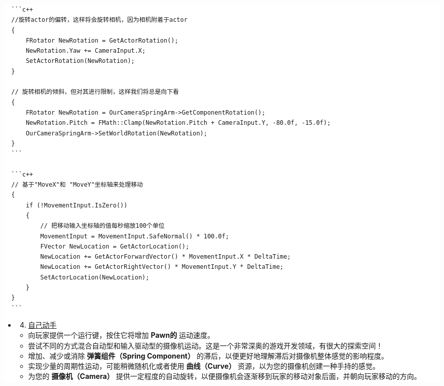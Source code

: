       ```c++
      //旋转actor的偏转，这样将会旋转相机，因为相机附着于actor
      {
          FRotator NewRotation = GetActorRotation();
          NewRotation.Yaw += CameraInput.X;
          SetActorRotation(NewRotation);
      }
      
      // 旋转相机的倾斜，但对其进行限制，这样我们将总是向下看
      {
          FRotator NewRotation = OurCameraSpringArm->GetComponentRotation();
          NewRotation.Pitch = FMath::Clamp(NewRotation.Pitch + CameraInput.Y, -80.0f, -15.0f);
          OurCameraSpringArm->SetWorldRotation(NewRotation);
      }
      ```

      ```c++
      // 基于"MoveX"和 "MoveY"坐标轴来处理移动
      {
          if (!MovementInput.IsZero())
          {
              // 把移动输入坐标轴的值每秒缩放100个单位
              MovementInput = MovementInput.SafeNormal() * 100.0f;
              FVector NewLocation = GetActorLocation();
              NewLocation += GetActorForwardVector() * MovementInput.X * DeltaTime;
              NewLocation += GetActorRightVector() * MovementInput.Y * DeltaTime;
              SetActorLocation(NewLocation);
          }
      }
      ```

- 4. [自己动手](http://api.unrealengine.com/CHN/Programming/Tutorials/PlayerCamera/4/index.html)

  - 向玩家提供一个运行键，按住它将增加 **Pawn的** 运动速度。
  - 尝试不同的方式混合自动型和输入驱动型的摄像机运动。这是一个非常深奥的游戏开发领域，有很大的探索空间！
  - 增加、减少或消除 **弹簧组件（Spring Component）** 的滞后，以便更好地理解滞后对摄像机整体感觉的影响程度。
  - 实现少量的周期性运动，可能稍微随机化或者使用 **曲线（Curve）** 资源，以为您的摄像机创建一种手持的感觉。
  - 为您的 **摄像机（Camera）** 提供一定程度的自动旋转，以便摄像机会逐渐移到玩家的移动对象后面，并朝向玩家移动的方向。

